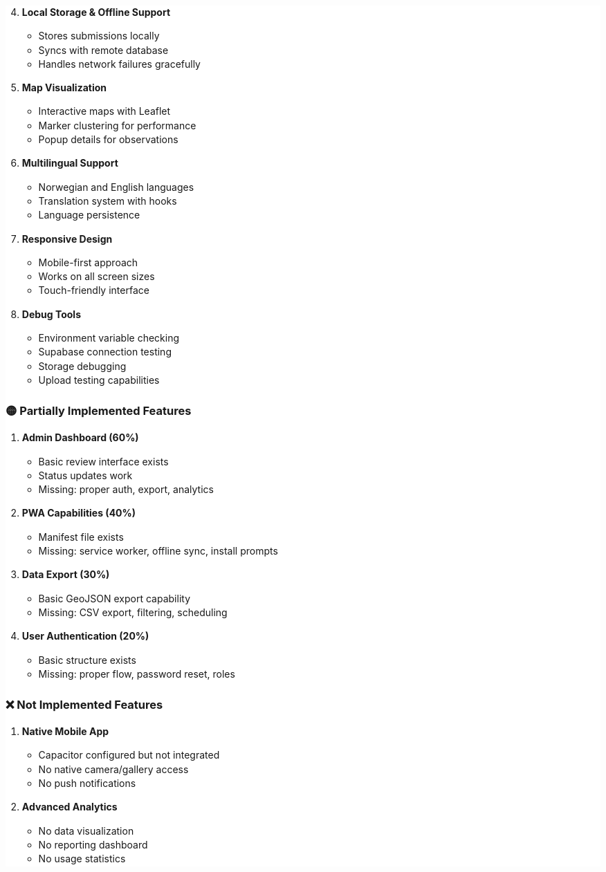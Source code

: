 4. **Local Storage & Offline Support**
   - Stores submissions locally
   - Syncs with remote database
   - Handles network failures gracefully

5. **Map Visualization**
   - Interactive maps with Leaflet
   - Marker clustering for performance
   - Popup details for observations

6. **Multilingual Support**
   - Norwegian and English languages
   - Translation system with hooks
   - Language persistence

7. **Responsive Design**
   - Mobile-first approach
   - Works on all screen sizes
   - Touch-friendly interface

8. **Debug Tools**
   - Environment variable checking
   - Supabase connection testing
   - Storage debugging
   - Upload testing capabilities

### 🟡 Partially Implemented Features

1. **Admin Dashboard (60%)**
   - Basic review interface exists
   - Status updates work
   - Missing: proper auth, export, analytics

2. **PWA Capabilities (40%)**
   - Manifest file exists
   - Missing: service worker, offline sync, install prompts

3. **Data Export (30%)**
   - Basic GeoJSON export capability
   - Missing: CSV export, filtering, scheduling

4. **User Authentication (20%)**
   - Basic structure exists
   - Missing: proper flow, password reset, roles

### ❌ Not Implemented Features

1. **Native Mobile App**
   - Capacitor configured but not integrated
   - No native camera/gallery access
   - No push notifications

2. **Advanced Analytics**
   - No data visualization
   - No reporting dashboard
   - No usage statistics
